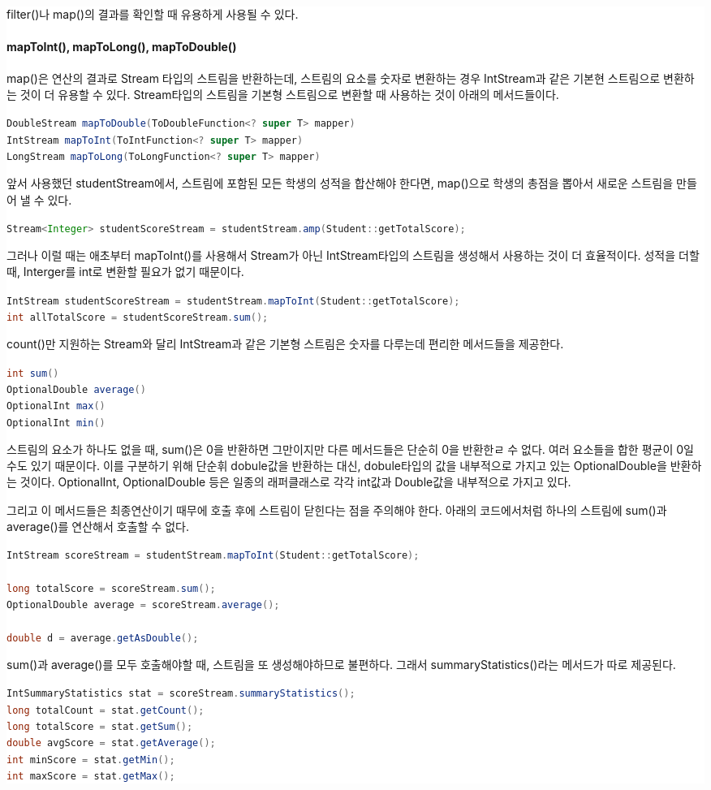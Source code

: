 filter()나 map()의 결과를 확인할 때 유용하게 사용될 수 있다.


#### mapToInt(), mapToLong(), mapToDouble()

map()은 연산의 결과로 Stream<T> 타입의 스트림을 반환하는데, 스트림의 요소를 숫자로 변환하는 경우 IntStream과 같은 기본현 스트림으로 변환하는 것이 더 유용할 수 있다. Stream<T>타입의 스트림을 기본형 스트림으로 변환할 때 사용하는 것이 아래의 메서드들이다.

```java
DoubleStream mapToDouble(ToDoubleFunction<? super T> mapper)
IntStream mapToInt(ToIntFunction<? super T> mapper)
LongStream mapToLong(ToLongFunction<? super T> mapper)
```

앞서 사용했던 studentStream에서, 스트림에 포함된 모든 학생의 성적을 합산해야 한다면, map()으로 학생의 총점을 뽑아서 새로운 스트림을 만들어 낼 수 있다.

```java
Stream<Integer> studentScoreStream = studentStream.amp(Student::getTotalScore);
```

그러나 이럴 때는 애초부터 mapToInt()를 사용해서 Stream<Integer>가 아닌 IntStream타입의 스트림을 생성해서 사용하는 것이 더 효율적이다. 성적을 더할 때, Interger를 int로 변환할 필요가 없기 때문이다.

```java
IntStream studentScoreStream = studentStream.mapToInt(Student::getTotalScore);
int allTotalScore = studentScoreStream.sum();
```

count()만 지원하는 Stream<T>와 달리 IntStream과 같은 기본형 스트림은 숫자를 다루는데 편리한 메서드들을 제공한다.

```java
int sum()
OptionalDouble average()
OptionalInt max()
OptionalInt min()
```

스트림의 요소가 하나도 없을 때, sum()은 0을 반환하면 그만이지만 다른 메서드들은 단순히 0을 반환한ㄹ 수 없다. 여러 요소들을 합한 평균이 0일 수도 있기 때문이다. 이를 구분하기 위해 단순휘 dobule값을 반환하는 대신, dobule타입의 값을 내부적으로 가지고 있는 OptionalDouble을 반환하는 것이다. OptionalInt, OptionalDouble 등은 일종의 래퍼클래스로 각각 int값과 Double값을 내부적으로 가지고 있다.

그리고 이 메서드들은 최종연산이기 때무에 호출 후에 스트림이 닫힌다는 점을 주의해야 한다. 아래의 코드에서처럼 하나의 스트림에 sum()과 average()를 연산해서 호출할 수 없다.

```java
IntStream scoreStream = studentStream.mapToInt(Student::getTotalScore);

long totalScore = scoreStream.sum();
OptionalDouble average = scoreStream.average();

double d = average.getAsDouble();
```

sum()과 average()를 모두 호출해야할 때, 스트림을 또 생성해야하므로 불편하다. 그래서 summaryStatistics()라는 메서드가 따로 제공된다.

```java
IntSummaryStatistics stat = scoreStream.summaryStatistics();
long totalCount = stat.getCount();
long totalScore = stat.getSum();
double avgScore = stat.getAverage();
int minScore = stat.getMin();
int maxScore = stat.getMax();
```
